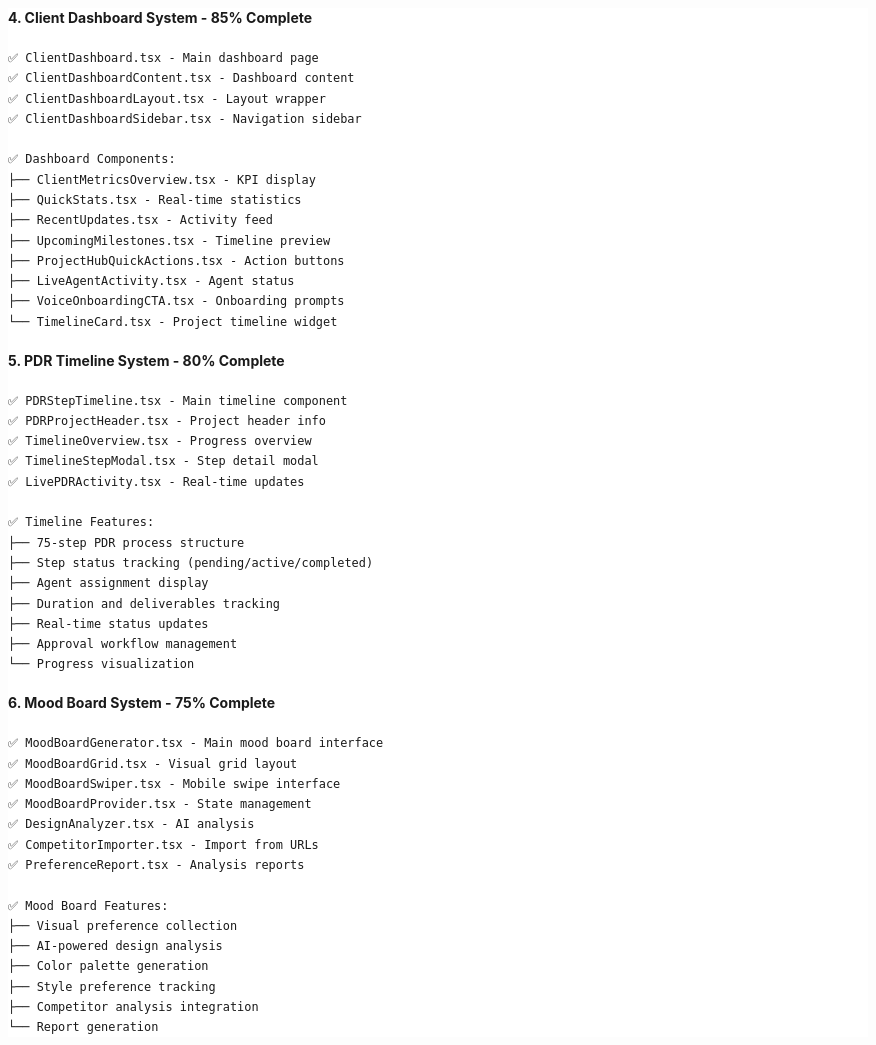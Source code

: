 #### 4. **Client Dashboard System** - 85% Complete
```
✅ ClientDashboard.tsx - Main dashboard page
✅ ClientDashboardContent.tsx - Dashboard content
✅ ClientDashboardLayout.tsx - Layout wrapper
✅ ClientDashboardSidebar.tsx - Navigation sidebar

✅ Dashboard Components:
├── ClientMetricsOverview.tsx - KPI display
├── QuickStats.tsx - Real-time statistics
├── RecentUpdates.tsx - Activity feed
├── UpcomingMilestones.tsx - Timeline preview
├── ProjectHubQuickActions.tsx - Action buttons
├── LiveAgentActivity.tsx - Agent status
├── VoiceOnboardingCTA.tsx - Onboarding prompts
└── TimelineCard.tsx - Project timeline widget
```

#### 5. **PDR Timeline System** - 80% Complete
```
✅ PDRStepTimeline.tsx - Main timeline component
✅ PDRProjectHeader.tsx - Project header info
✅ TimelineOverview.tsx - Progress overview
✅ TimelineStepModal.tsx - Step detail modal
✅ LivePDRActivity.tsx - Real-time updates

✅ Timeline Features:
├── 75-step PDR process structure
├── Step status tracking (pending/active/completed)
├── Agent assignment display
├── Duration and deliverables tracking
├── Real-time status updates
├── Approval workflow management
└── Progress visualization
```

#### 6. **Mood Board System** - 75% Complete
```
✅ MoodBoardGenerator.tsx - Main mood board interface
✅ MoodBoardGrid.tsx - Visual grid layout
✅ MoodBoardSwiper.tsx - Mobile swipe interface
✅ MoodBoardProvider.tsx - State management
✅ DesignAnalyzer.tsx - AI analysis
✅ CompetitorImporter.tsx - Import from URLs
✅ PreferenceReport.tsx - Analysis reports

✅ Mood Board Features:
├── Visual preference collection
├── AI-powered design analysis
├── Color palette generation
├── Style preference tracking
├── Competitor analysis integration
└── Report generation
```
